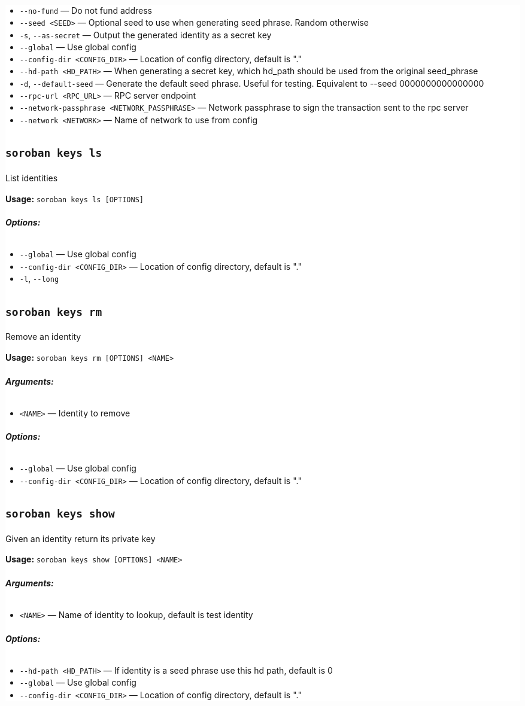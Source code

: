 - `--no-fund` — Do not fund address
- `--seed <SEED>` — Optional seed to use when generating seed phrase. Random otherwise
- `-s`, `--as-secret` — Output the generated identity as a secret key
- `--global` — Use global config
- `--config-dir <CONFIG_DIR>` — Location of config directory, default is "."
- `--hd-path <HD_PATH>` — When generating a secret key, which hd_path should be used from the original seed_phrase
- `-d`, `--default-seed` — Generate the default seed phrase. Useful for testing. Equivalent to --seed 0000000000000000
- `--rpc-url <RPC_URL>` — RPC server endpoint
- `--network-passphrase <NETWORK_PASSPHRASE>` — Network passphrase to sign the transaction sent to the rpc server
- `--network <NETWORK>` — Name of network to use from config

## `soroban keys ls`

List identities

**Usage:** `soroban keys ls [OPTIONS]`

###### **Options:**

- `--global` — Use global config
- `--config-dir <CONFIG_DIR>` — Location of config directory, default is "."
- `-l`, `--long`

## `soroban keys rm`

Remove an identity

**Usage:** `soroban keys rm [OPTIONS] <NAME>`

###### **Arguments:**

- `<NAME>` — Identity to remove

###### **Options:**

- `--global` — Use global config
- `--config-dir <CONFIG_DIR>` — Location of config directory, default is "."

## `soroban keys show`

Given an identity return its private key

**Usage:** `soroban keys show [OPTIONS] <NAME>`

###### **Arguments:**

- `<NAME>` — Name of identity to lookup, default is test identity

###### **Options:**

- `--hd-path <HD_PATH>` — If identity is a seed phrase use this hd path, default is 0
- `--global` — Use global config
- `--config-dir <CONFIG_DIR>` — Location of config directory, default is "."
